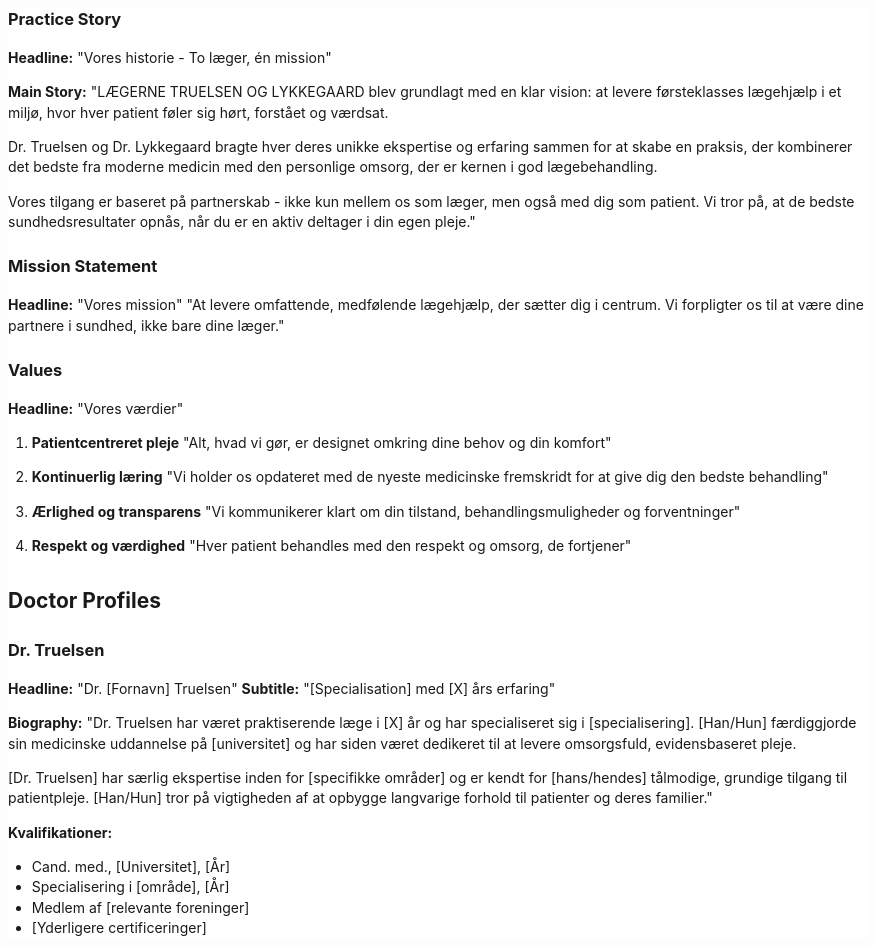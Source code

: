### Practice Story
**Headline:** "Vores historie - To læger, én mission"

**Main Story:**
"LÆGERNE TRUELSEN OG LYKKEGAARD blev grundlagt med en klar vision: at levere førsteklasses lægehjælp i et miljø, hvor hver patient føler sig hørt, forstået og værdsat.

Dr. Truelsen og Dr. Lykkegaard bragte hver deres unikke ekspertise og erfaring sammen for at skabe en praksis, der kombinerer det bedste fra moderne medicin med den personlige omsorg, der er kernen i god lægebehandling.

Vores tilgang er baseret på partnerskab - ikke kun mellem os som læger, men også med dig som patient. Vi tror på, at de bedste sundhedsresultater opnås, når du er en aktiv deltager i din egen pleje."

### Mission Statement
**Headline:** "Vores mission"
"At levere omfattende, medfølende lægehjælp, der sætter dig i centrum. Vi forpligter os til at være dine partnere i sundhed, ikke bare dine læger."

### Values
**Headline:** "Vores værdier"

1. **Patientcentreret pleje**
   "Alt, hvad vi gør, er designet omkring dine behov og din komfort"

2. **Kontinuerlig læring**
   "Vi holder os opdateret med de nyeste medicinske fremskridt for at give dig den bedste behandling"

3. **Ærlighed og transparens**
   "Vi kommunikerer klart om din tilstand, behandlingsmuligheder og forventninger"

4. **Respekt og værdighed**
   "Hver patient behandles med den respekt og omsorg, de fortjener"

## Doctor Profiles

### Dr. Truelsen
**Headline:** "Dr. [Fornavn] Truelsen"
**Subtitle:** "[Specialisation] med [X] års erfaring"

**Biography:**
"Dr. Truelsen har været praktiserende læge i [X] år og har specialiseret sig i [specialisering]. [Han/Hun] færdiggjorde sin medicinske uddannelse på [universitet] og har siden været dedikeret til at levere omsorgsfuld, evidensbaseret pleje.

[Dr. Truelsen] har særlig ekspertise inden for [specifikke områder] og er kendt for [hans/hendes] tålmodige, grundige tilgang til patientpleje. [Han/Hun] tror på vigtigheden af at opbygge langvarige forhold til patienter og deres familier."

**Kvalifikationer:**
- Cand. med., [Universitet], [År]
- Specialisering i [område], [År]
- Medlem af [relevante foreninger]
- [Yderligere certificeringer]
